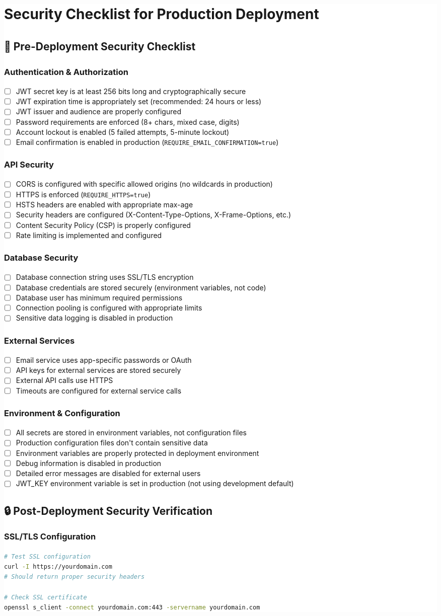 # Security Checklist for Production Deployment

## 🔐 Pre-Deployment Security Checklist

### Authentication & Authorization
- [ ] JWT secret key is at least 256 bits long and cryptographically secure
- [ ] JWT expiration time is appropriately set (recommended: 24 hours or less)
- [ ] JWT issuer and audience are properly configured
- [ ] Password requirements are enforced (8+ chars, mixed case, digits)
- [ ] Account lockout is enabled (5 failed attempts, 5-minute lockout)
- [ ] Email confirmation is enabled in production (`REQUIRE_EMAIL_CONFIRMATION=true`)

### API Security
- [ ] CORS is configured with specific allowed origins (no wildcards in production)
- [ ] HTTPS is enforced (`REQUIRE_HTTPS=true`)
- [ ] HSTS headers are enabled with appropriate max-age
- [ ] Security headers are configured (X-Content-Type-Options, X-Frame-Options, etc.)
- [ ] Content Security Policy (CSP) is properly configured
- [ ] Rate limiting is implemented and configured

### Database Security
- [ ] Database connection string uses SSL/TLS encryption
- [ ] Database credentials are stored securely (environment variables, not code)
- [ ] Database user has minimum required permissions
- [ ] Connection pooling is configured with appropriate limits
- [ ] Sensitive data logging is disabled in production

### External Services
- [ ] Email service uses app-specific passwords or OAuth
- [ ] API keys for external services are stored securely
- [ ] External API calls use HTTPS
- [ ] Timeouts are configured for external service calls

### Environment & Configuration
- [ ] All secrets are stored in environment variables, not configuration files
- [ ] Production configuration files don't contain sensitive data
- [ ] Environment variables are properly protected in deployment environment
- [ ] Debug information is disabled in production
- [ ] Detailed error messages are disabled for external users
- [ ] JWT_KEY environment variable is set in production (not using development default)

## 🔒 Post-Deployment Security Verification

### SSL/TLS Configuration
```bash
# Test SSL configuration
curl -I https://yourdomain.com
# Should return proper security headers

# Check SSL certificate
openssl s_client -connect yourdomain.com:443 -servername yourdomain.com
```
